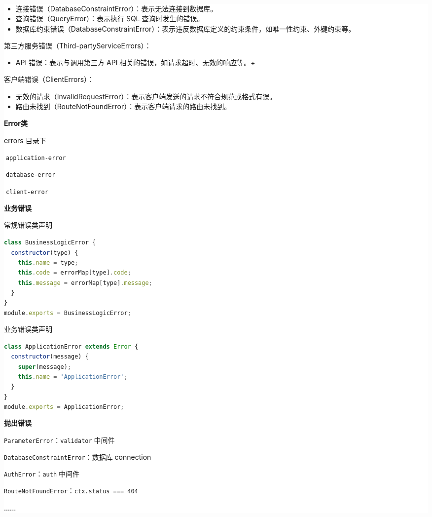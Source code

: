- 连接错误（DatabaseConstraintError）：表示无法连接到数据库。
- 查询错误（QueryError）：表示执行 SQL 查询时发生的错误。
- 数据库约束错误（DatabaseConstraintError）：表示违反数据库定义的约束条件，如唯一性约束、外键约束等。

第三方服务错误（Third-partyServiceErrors）：

- API 错误：表示与调用第三方 API 相关的错误，如请求超时、无效的响应等。+

客户端错误（ClientErrors）：

- 无效的请求（InvalidRequestError）：表示客户端发送的请求不符合规范或格式有误。
- 路由未找到（RouteNotFoundError）：表示客户端请求的路由未找到。

**Error类**

errors 目录下

 `application-error`

 `database-error`

 `client-error`

**业务错误**

常规错误类声明

```js
class BusinessLogicError {
  constructor(type) {
    this.name = type;
    this.code = errorMap[type].code;
    this.message = errorMap[type].message;
  }
}
module.exports = BusinessLogicError;
```

业务错误类声明

```js
class ApplicationError extends Error {
  constructor(message) {
    super(message);
    this.name = 'ApplicationError';
  }
}
module.exports = ApplicationError;
```

**抛出错误**

`ParameterError`：`validator` 中间件 

`DatabaseConstraintError`：数据库 connection

`AuthError`：`auth` 中间件

`RouteNotFoundError`：`ctx.status === 404`

......
